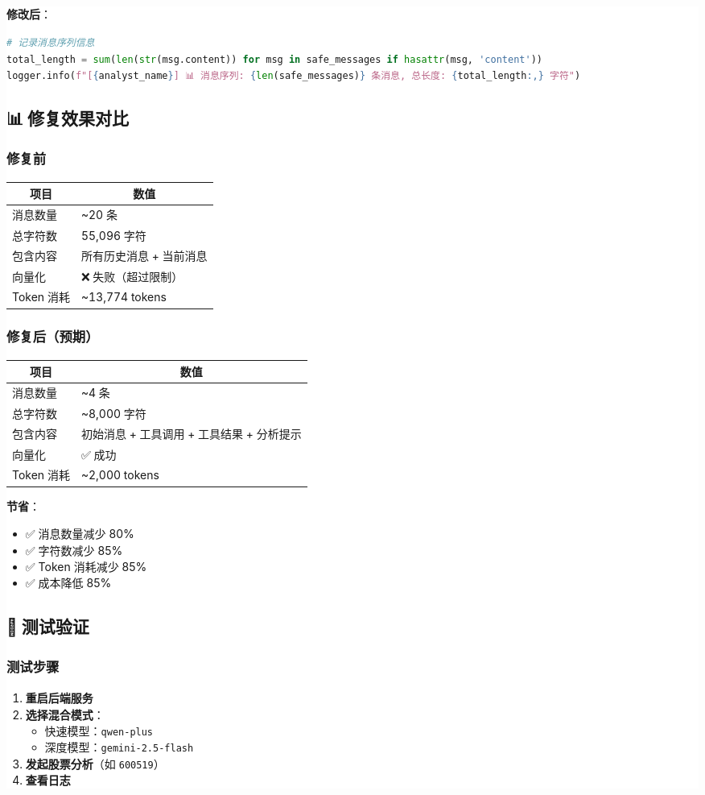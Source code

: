 **修改后**：
```python
# 记录消息序列信息
total_length = sum(len(str(msg.content)) for msg in safe_messages if hasattr(msg, 'content'))
logger.info(f"[{analyst_name}] 📊 消息序列: {len(safe_messages)} 条消息, 总长度: {total_length:,} 字符")
```

## 📊 修复效果对比

### 修复前

| 项目 | 数值 |
|------|------|
| 消息数量 | ~20 条 |
| 总字符数 | 55,096 字符 |
| 包含内容 | 所有历史消息 + 当前消息 |
| 向量化 | ❌ 失败（超过限制） |
| Token 消耗 | ~13,774 tokens |

### 修复后（预期）

| 项目 | 数值 |
|------|------|
| 消息数量 | ~4 条 |
| 总字符数 | ~8,000 字符 |
| 包含内容 | 初始消息 + 工具调用 + 工具结果 + 分析提示 |
| 向量化 | ✅ 成功 |
| Token 消耗 | ~2,000 tokens |

**节省**：
- ✅ 消息数量减少 80%
- ✅ 字符数减少 85%
- ✅ Token 消耗减少 85%
- ✅ 成本降低 85%

## 🧪 测试验证

### 测试步骤

1. **重启后端服务**
2. **选择混合模式**：
   - 快速模型：`qwen-plus`
   - 深度模型：`gemini-2.5-flash`
3. **发起股票分析**（如 `600519`）
4. **查看日志**
